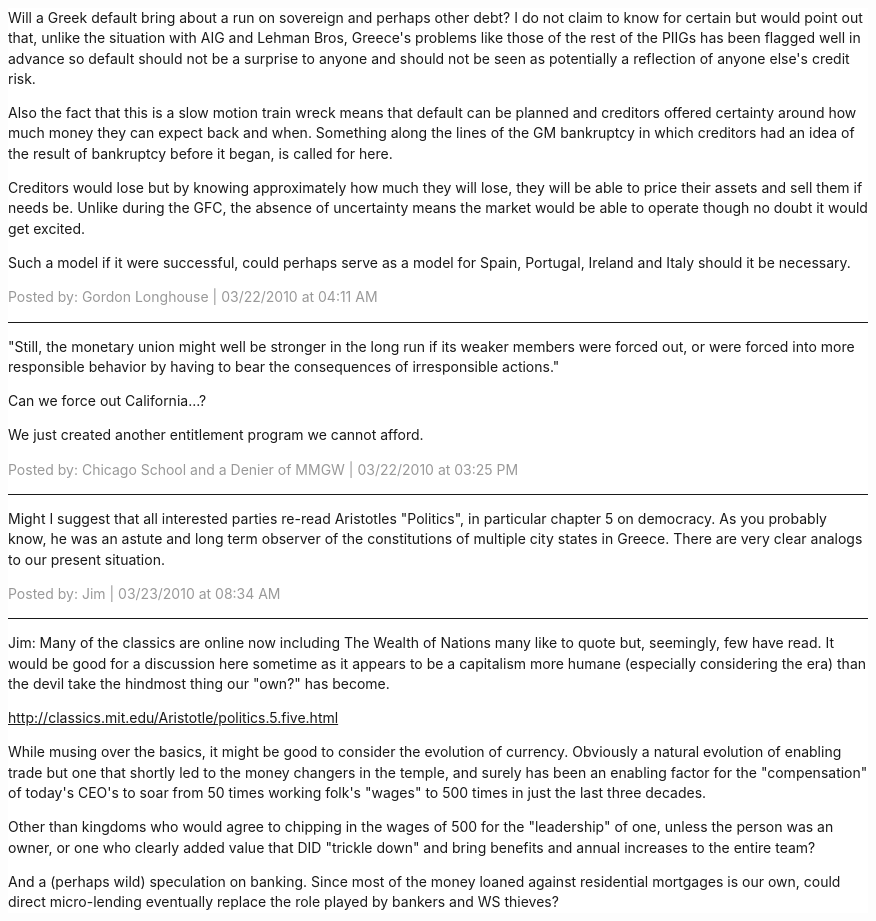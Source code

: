 Will a Greek default bring about a run on sovereign and perhaps other debt?  I do not claim to know for certain but would point out that, unlike the situation with AIG and Lehman Bros, Greece's problems like those of the rest of the PIIGs has been flagged well in advance so default should not be a surprise to anyone and should not be seen as potentially a reflection of anyone else's credit risk.  

Also the fact that this is a slow motion train wreck means that default can be planned and creditors offered certainty around how much money they can expect back and when.  Something along the lines of the GM bankruptcy in which creditors had an idea of the result of bankruptcy before it began, is called for here. 

Creditors would lose but by knowing approximately how much they will lose, they will be able to price their assets and sell them if needs be.  Unlike during the GFC, the absence of uncertainty means  the market would be able to operate though no doubt it would get excited.

Such a model if it were successful, could perhaps serve as a model for Spain, Portugal, Ireland and Italy should it be necessary.

<span style="color:#999">Posted by: Gordon Longhouse | 03/22/2010 at 04:11 AM</span>

---

"Still, the monetary union might well be stronger in the long run if its weaker members were forced out, or were forced into more responsible behavior by having to bear the consequences of irresponsible actions."

Can we force out California...?  

We just created another entitlement program we cannot afford.

<span style="color:#999">Posted by: Chicago School and a Denier of MMGW | 03/22/2010 at 03:25 PM</span>

---

Might I suggest that all interested parties re-read Aristotles "Politics", in particular chapter 5 on democracy. As you probably know, he was an astute and long term observer of the constitutions of multiple city states in Greece. There are very clear analogs to our present situation.

<span style="color:#999">Posted by: Jim | 03/23/2010 at 08:34 AM</span>

---

Jim: Many of the classics are online now including The Wealth of Nations many like to quote but, seemingly, few have read.  It would be good for a discussion here sometime as it appears to be a capitalism more humane (especially considering the era) than the devil take the hindmost thing our "own?" has become.

http://classics.mit.edu/Aristotle/politics.5.five.html

While musing over the basics, it might be good to consider the evolution of currency.  Obviously a natural evolution of enabling trade but one that shortly led to the money changers in the temple, and surely has been an enabling factor for the "compensation" of today's CEO's to soar from 50 times working folk's "wages" to 500 times in just the last three decades. 

Other than kingdoms who would agree to chipping in the wages of 500 for the "leadership" of one, unless the person was an owner, or one who clearly added value that DID "trickle down" and bring benefits and annual increases to the entire team? 

And a (perhaps wild) speculation on banking.  Since most of the money loaned against residential mortgages is our own, could direct micro-lending eventually replace the role played by bankers and WS thieves?
